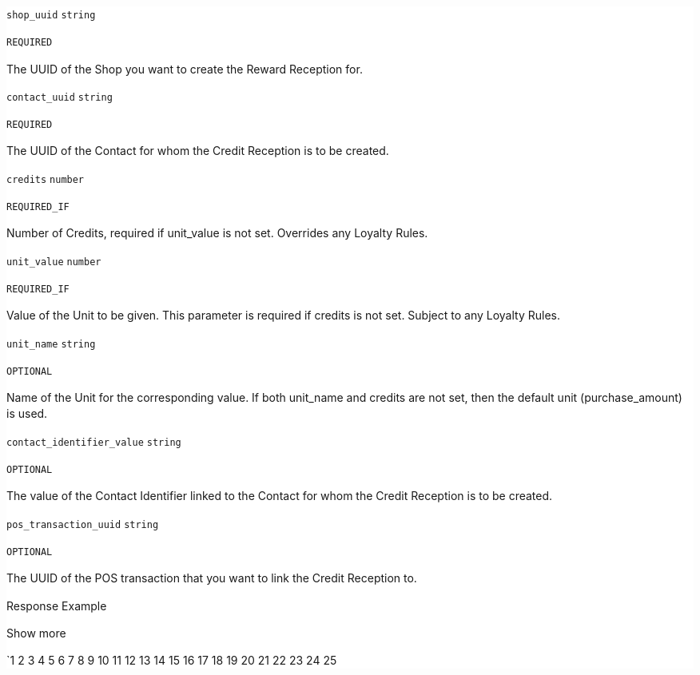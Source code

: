 `shop_uuid` `string`

`REQUIRED`

The UUID of the Shop you want to create the Reward Reception for.

`contact_uuid` `string`

`REQUIRED`

The UUID of the Contact for whom the Credit Reception is to be created.

`credits` `number`

`REQUIRED_IF`

Number of Credits, required if unit\_value is not set. Overrides any Loyalty Rules.

`unit_value` `number`

`REQUIRED_IF`

Value of the Unit to be given. This parameter is required if credits is not set. Subject to any Loyalty Rules.

`unit_name` `string`

`OPTIONAL`

Name of the Unit for the corresponding value. If both unit\_name and credits are not set, then the default unit (purchase\_amount) is used.

`contact_identifier_value` `string`

`OPTIONAL`

The value of the Contact Identifier linked to the Contact for whom the Credit Reception is to be created.

`pos_transaction_uuid` `string`

`OPTIONAL`

The UUID of the POS transaction that you want to link the Credit Reception to.

Response Example

Show more

`1
2
3
4
5
6
7
8
9
10
11
12
13
14
15
16
17
18
19
20
21
22
23
24
25
